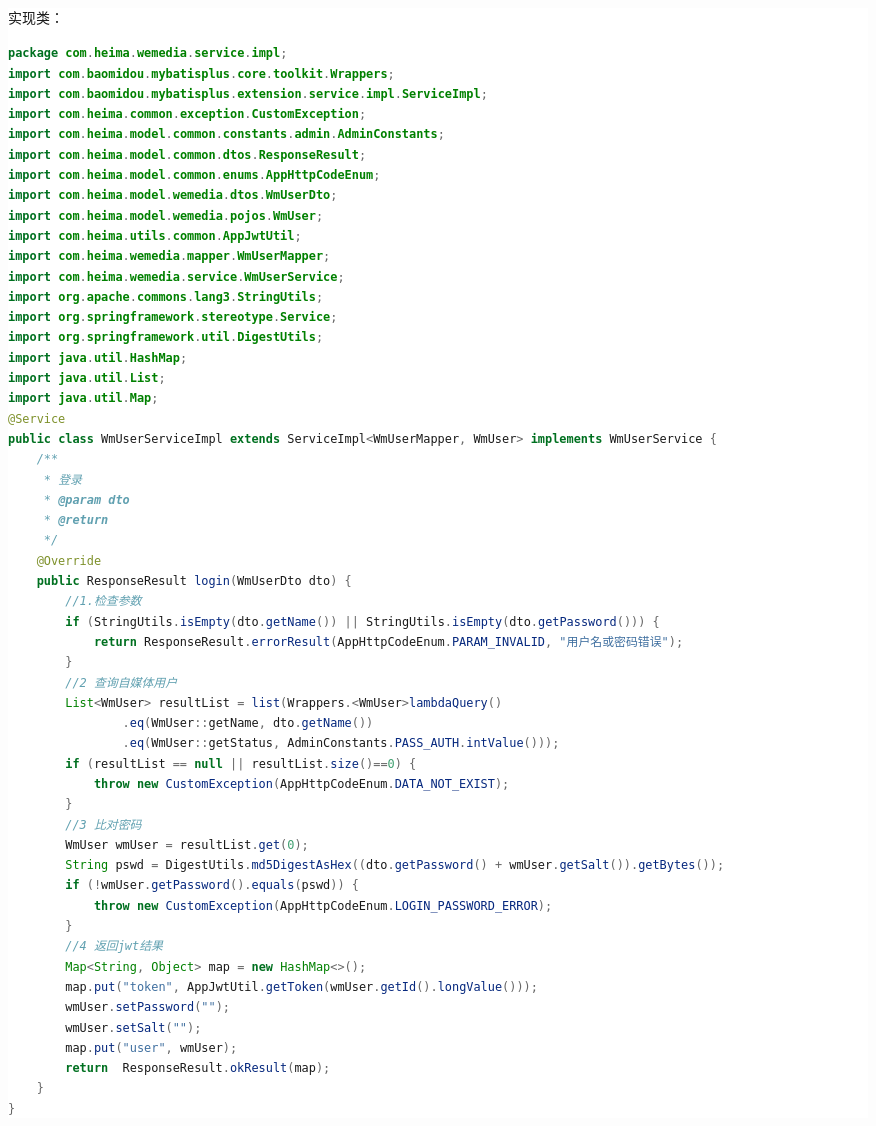 实现类：

```java
package com.heima.wemedia.service.impl;
import com.baomidou.mybatisplus.core.toolkit.Wrappers;
import com.baomidou.mybatisplus.extension.service.impl.ServiceImpl;
import com.heima.common.exception.CustomException;
import com.heima.model.common.constants.admin.AdminConstants;
import com.heima.model.common.dtos.ResponseResult;
import com.heima.model.common.enums.AppHttpCodeEnum;
import com.heima.model.wemedia.dtos.WmUserDto;
import com.heima.model.wemedia.pojos.WmUser;
import com.heima.utils.common.AppJwtUtil;
import com.heima.wemedia.mapper.WmUserMapper;
import com.heima.wemedia.service.WmUserService;
import org.apache.commons.lang3.StringUtils;
import org.springframework.stereotype.Service;
import org.springframework.util.DigestUtils;
import java.util.HashMap;
import java.util.List;
import java.util.Map;
@Service
public class WmUserServiceImpl extends ServiceImpl<WmUserMapper, WmUser> implements WmUserService {
    /**
     * 登录
     * @param dto
     * @return
     */
    @Override
    public ResponseResult login(WmUserDto dto) {
        //1.检查参数
        if (StringUtils.isEmpty(dto.getName()) || StringUtils.isEmpty(dto.getPassword())) {
            return ResponseResult.errorResult(AppHttpCodeEnum.PARAM_INVALID, "用户名或密码错误");
        }
        //2 查询自媒体用户
        List<WmUser> resultList = list(Wrappers.<WmUser>lambdaQuery()
                .eq(WmUser::getName, dto.getName())
                .eq(WmUser::getStatus, AdminConstants.PASS_AUTH.intValue()));
        if (resultList == null || resultList.size()==0) {
            throw new CustomException(AppHttpCodeEnum.DATA_NOT_EXIST);
        }
        //3 比对密码
        WmUser wmUser = resultList.get(0);
        String pswd = DigestUtils.md5DigestAsHex((dto.getPassword() + wmUser.getSalt()).getBytes());
        if (!wmUser.getPassword().equals(pswd)) {
            throw new CustomException(AppHttpCodeEnum.LOGIN_PASSWORD_ERROR);
        }
        //4 返回jwt结果
        Map<String, Object> map = new HashMap<>();
        map.put("token", AppJwtUtil.getToken(wmUser.getId().longValue()));
        wmUser.setPassword("");
        wmUser.setSalt("");
        map.put("user", wmUser);
        return  ResponseResult.okResult(map);
    }
}
```
